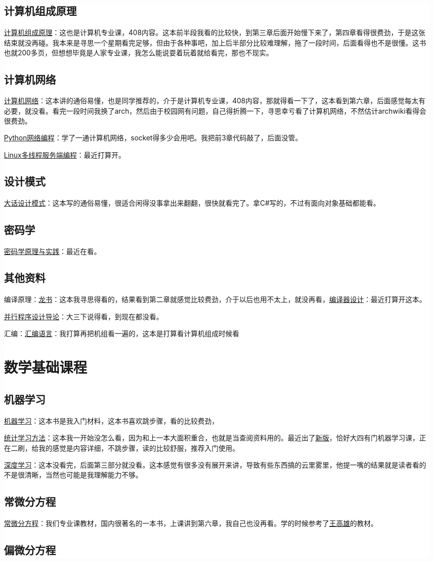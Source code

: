 ## 计算机组成原理

[计算机组成原理](https://item.jd.com/12157932.html)：这也是计算机专业课，408内容。这本前半段我看的比较快，到第三章后面开始慢下来了，第四章看得很费劲，于是这张结束就没再碰。我本来是寻思一个星期看完足够，但由于各种事吧，加上后半部分比较难理解，拖了一段时间，后面看得也不是很懂。这书也就200多页，但想想毕竟是人家专业课，我怎么能说耍着玩着就给看完，那也不现实。

## 计算机网络

[计算机网络](https://item.jd.com/13314046.html)：这本讲的通俗易懂，也是同学推荐的，介于是计算机专业课，408内容，那就得看一下了，这本看到第六章，后面感觉每太有必要，就没看。看完一段时间我换了arch，然后由于校园网有问题，自己得折腾一下，寻思幸亏看了计算机网络，不然估计archwiki看得会很费劲。

[Python网络编程](https://item.jd.com/11976563.html)：学了一通计算机网络，socket得多少会用吧。我把前3章代码敲了，后面没管。

[Linux多线程服务端编程](https://item.jd.com/13280784.html)：最近打算开。

## 设计模式

[大话设计模式](https://item.jd.com/10079261.html)：这本写的通俗易懂，很适合闲得没事拿出来翻翻，很快就看完了。拿C#写的，不过有面向对象基础都能看。

## 密码学

[密码学原理与实践](https://item.jd.com/11867892.html)：最近在看。

## 其他资料

编译原理：[龙书](https://item.jd.com/10058776.html)：这本我寻思得看的，结果看到第二章就感觉比较费劲，介于以后也用不太上，就没再看，[编译器设计](https://item.jd.com/12832371.html)：最近打算开这本。

[并行程序设计导论](https://item.jd.com/26256701903.html)：大三下说得看，到现在都没看。

汇编：[汇编语言](https://item.jd.com/12841436.html)：我打算再把机组看一遍的，这本是打算看计算机组成时候看

# 数学基础课程

## 机器学习

[机器学习](https://item.jd.com/12762673.html)：这本书是我入门材料，这本书喜欢跳步骤，看的比较费劲，

[统计学习方法](https://item.jd.com/12522197.html)：这本我一开始没怎么看，因为和上一本大面积重合，也就是当查阅资料用的。最近出了[新版](https://item.jd.com/13726160.html)，恰好大四有门机器学习课，正在二刷，给我的感觉是内容详细，不跳步骤，读的比较舒服，推荐入门使用。

[深度学习](https://item.jd.com/12128543.html)：这本没看完，后面第三部分就没看。这本感觉有很多没有展开来讲，导致有些东西搞的云里雾里，他提一嘴的结果就是读者看的不是很清晰，当然也可能是我理解能力不够。

## 常微分方程

[常微分方程](https://item.jd.com/12273906.html)：我们专业课教材，国内很著名的一本书，上课讲到第六章，我自己也没再看。学的时候参考了[王高雄](https://item.jd.com/11297611243.html)的教材。

## 偏微分方程
